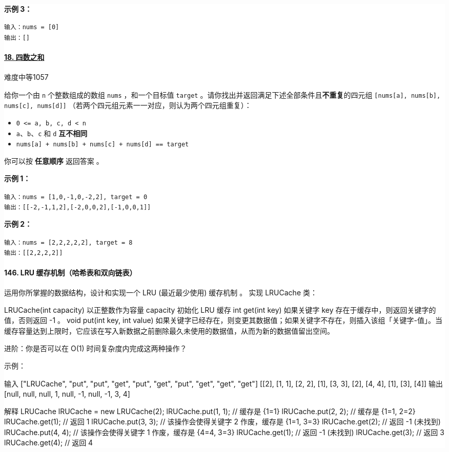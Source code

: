 **示例 3：**

```
输入：nums = [0]
输出：[]
```



#### [18. 四数之和](https://leetcode-cn.com/problems/4sum/)

难度中等1057

给你一个由 `n` 个整数组成的数组 `nums` ，和一个目标值 `target` 。请你找出并返回满足下述全部条件且**不重复**的四元组 `[nums[a], nums[b], nums[c], nums[d]]` （若两个四元组元素一一对应，则认为两个四元组重复）：

- `0 <= a, b, c, d < n`
- `a`、`b`、`c` 和 `d` **互不相同**
- `nums[a] + nums[b] + nums[c] + nums[d] == target`

你可以按 **任意顺序** 返回答案 。

 

**示例 1：**

```
输入：nums = [1,0,-1,0,-2,2], target = 0
输出：[[-2,-1,1,2],[-2,0,0,2],[-1,0,0,1]]
```

**示例 2：**

```
输入：nums = [2,2,2,2,2], target = 8
输出：[[2,2,2,2]]
```

#### 146. LRU 缓存机制（哈希表和双向链表）

运用你所掌握的数据结构，设计和实现一个  LRU (最近最少使用) 缓存机制 。
实现 LRUCache 类：

LRUCache(int capacity) 以正整数作为容量 capacity 初始化 LRU 缓存
int get(int key) 如果关键字 key 存在于缓存中，则返回关键字的值，否则返回 -1 。
void put(int key, int value) 如果关键字已经存在，则变更其数据值；如果关键字不存在，则插入该组「关键字-值」。当缓存容量达到上限时，它应该在写入新数据之前删除最久未使用的数据值，从而为新的数据值留出空间。


进阶：你是否可以在 O(1) 时间复杂度内完成这两种操作？

示例：

输入
["LRUCache", "put", "put", "get", "put", "get", "put", "get", "get", "get"]
[[2], [1, 1], [2, 2], [1], [3, 3], [2], [4, 4], [1], [3], [4]]
输出
[null, null, null, 1, null, -1, null, -1, 3, 4]

解释
LRUCache lRUCache = new LRUCache(2);
lRUCache.put(1, 1); // 缓存是 {1=1}
lRUCache.put(2, 2); // 缓存是 {1=1, 2=2}
lRUCache.get(1);    // 返回 1
lRUCache.put(3, 3); // 该操作会使得关键字 2 作废，缓存是 {1=1, 3=3}
lRUCache.get(2);    // 返回 -1 (未找到)
lRUCache.put(4, 4); // 该操作会使得关键字 1 作废，缓存是 {4=4, 3=3}
lRUCache.get(1);    // 返回 -1 (未找到)
lRUCache.get(3);    // 返回 3
lRUCache.get(4);    // 返回 4
